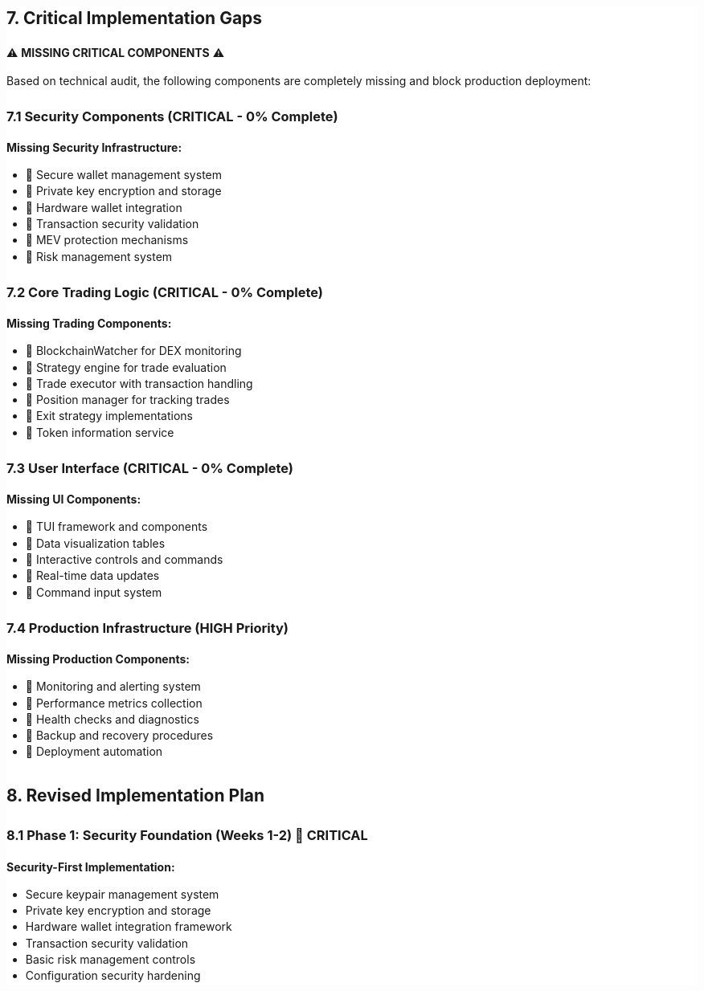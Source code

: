 ## 7. Critical Implementation Gaps

⚠️ **MISSING CRITICAL COMPONENTS** ⚠️

Based on technical audit, the following components are completely missing and block production deployment:

### 7.1 Security Components (CRITICAL - 0% Complete)

**Missing Security Infrastructure:**
- 🔴 Secure wallet management system
- 🔴 Private key encryption and storage
- 🔴 Hardware wallet integration
- 🔴 Transaction security validation
- 🔴 MEV protection mechanisms
- 🔴 Risk management system

### 7.2 Core Trading Logic (CRITICAL - 0% Complete)

**Missing Trading Components:**
- 🔴 BlockchainWatcher for DEX monitoring
- 🔴 Strategy engine for trade evaluation
- 🔴 Trade executor with transaction handling
- 🔴 Position manager for tracking trades
- 🔴 Exit strategy implementations
- 🔴 Token information service

### 7.3 User Interface (CRITICAL - 0% Complete)

**Missing UI Components:**
- 🔴 TUI framework and components
- 🔴 Data visualization tables
- 🔴 Interactive controls and commands
- 🔴 Real-time data updates
- 🔴 Command input system

### 7.4 Production Infrastructure (HIGH Priority)

**Missing Production Components:**
- 🔴 Monitoring and alerting system
- 🔴 Performance metrics collection
- 🔴 Health checks and diagnostics
- 🔴 Backup and recovery procedures
- 🔴 Deployment automation

## 8. Revised Implementation Plan

### 8.1 Phase 1: Security Foundation (Weeks 1-2) 🔴 CRITICAL

**Security-First Implementation:**
- Secure keypair management system
- Private key encryption and storage
- Hardware wallet integration framework
- Transaction security validation
- Basic risk management controls
- Configuration security hardening
